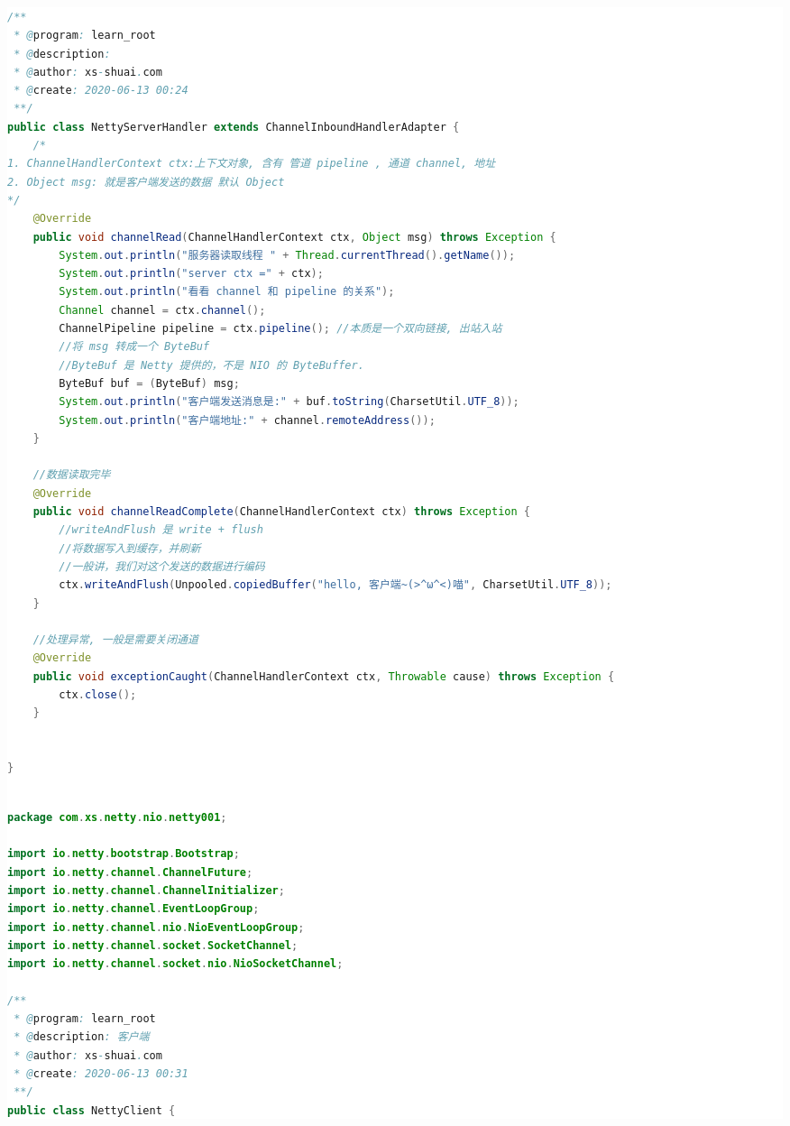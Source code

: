 ```java
/**
 * @program: learn_root
 * @description:
 * @author: xs-shuai.com
 * @create: 2020-06-13 00:24
 **/
public class NettyServerHandler extends ChannelInboundHandlerAdapter {
    /*
1. ChannelHandlerContext ctx:上下文对象, 含有 管道 pipeline , 通道 channel, 地址
2. Object msg: 就是客户端发送的数据 默认 Object
*/
    @Override
    public void channelRead(ChannelHandlerContext ctx, Object msg) throws Exception {
        System.out.println("服务器读取线程 " + Thread.currentThread().getName());
        System.out.println("server ctx =" + ctx);
        System.out.println("看看 channel 和 pipeline 的关系");
        Channel channel = ctx.channel();
        ChannelPipeline pipeline = ctx.pipeline(); //本质是一个双向链接, 出站入站
        //将 msg 转成一个 ByteBuf
        //ByteBuf 是 Netty 提供的，不是 NIO 的 ByteBuffer.
        ByteBuf buf = (ByteBuf) msg;
        System.out.println("客户端发送消息是:" + buf.toString(CharsetUtil.UTF_8));
        System.out.println("客户端地址:" + channel.remoteAddress());
    }

    //数据读取完毕
    @Override
    public void channelReadComplete(ChannelHandlerContext ctx) throws Exception {
        //writeAndFlush 是 write + flush
        //将数据写入到缓存，并刷新
        //一般讲，我们对这个发送的数据进行编码
        ctx.writeAndFlush(Unpooled.copiedBuffer("hello, 客户端~(>^ω^<)喵", CharsetUtil.UTF_8));
    }

    //处理异常, 一般是需要关闭通道
    @Override
    public void exceptionCaught(ChannelHandlerContext ctx, Throwable cause) throws Exception {
        ctx.close();
    }


}

```
```java

package com.xs.netty.nio.netty001;

import io.netty.bootstrap.Bootstrap;
import io.netty.channel.ChannelFuture;
import io.netty.channel.ChannelInitializer;
import io.netty.channel.EventLoopGroup;
import io.netty.channel.nio.NioEventLoopGroup;
import io.netty.channel.socket.SocketChannel;
import io.netty.channel.socket.nio.NioSocketChannel;

/**
 * @program: learn_root
 * @description: 客户端
 * @author: xs-shuai.com
 * @create: 2020-06-13 00:31
 **/
public class NettyClient {
```